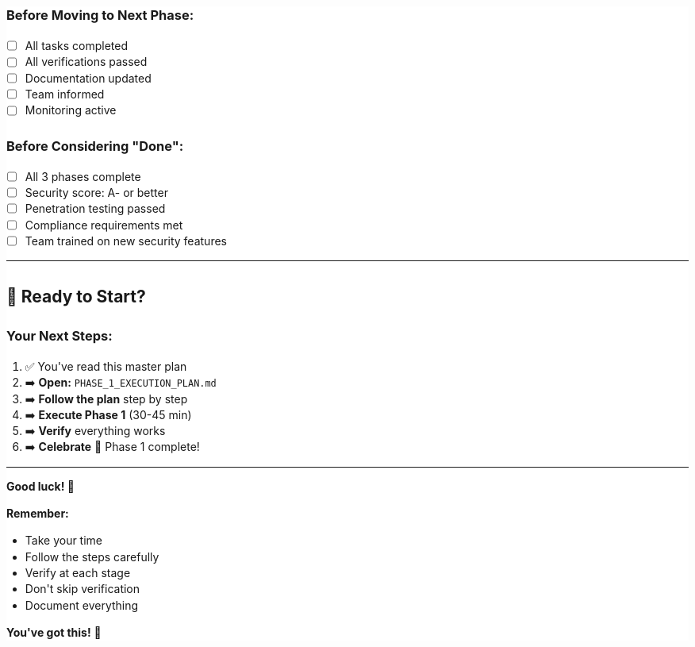 ### Before Moving to Next Phase:
- [ ] All tasks completed
- [ ] All verifications passed
- [ ] Documentation updated
- [ ] Team informed
- [ ] Monitoring active

### Before Considering "Done":
- [ ] All 3 phases complete
- [ ] Security score: A- or better
- [ ] Penetration testing passed
- [ ] Compliance requirements met
- [ ] Team trained on new security features

---

## 🎉 Ready to Start?

### Your Next Steps:

1. ✅ You've read this master plan
2. ➡️ **Open:** `PHASE_1_EXECUTION_PLAN.md`
3. ➡️ **Follow the plan** step by step
4. ➡️ **Execute Phase 1** (30-45 min)
5. ➡️ **Verify** everything works
6. ➡️ **Celebrate** 🎉 Phase 1 complete!

---

**Good luck! 🚀**

**Remember:**
- Take your time
- Follow the steps carefully
- Verify at each stage
- Don't skip verification
- Document everything

**You've got this!** 💪
